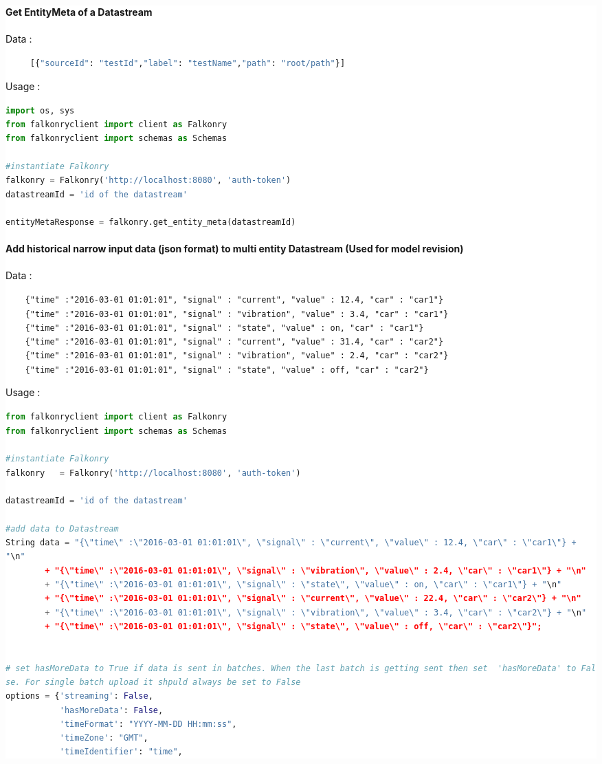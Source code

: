 #### Get EntityMeta of a Datastream

Data :

```python
     [{"sourceId": "testId","label": "testName","path": "root/path"}]
```

Usage :
```python
import os, sys
from falkonryclient import client as Falkonry
from falkonryclient import schemas as Schemas

#instantiate Falkonry
falkonry = Falkonry('http://localhost:8080', 'auth-token')
datastreamId = 'id of the datastream'

entityMetaResponse = falkonry.get_entity_meta(datastreamId)
```

#### Add historical narrow input data (json format) to multi entity Datastream (Used for model revision)
    
Data :

```
    {"time" :"2016-03-01 01:01:01", "signal" : "current", "value" : 12.4, "car" : "car1"}
    {"time" :"2016-03-01 01:01:01", "signal" : "vibration", "value" : 3.4, "car" : "car1"}
    {"time" :"2016-03-01 01:01:01", "signal" : "state", "value" : on, "car" : "car1"}
    {"time" :"2016-03-01 01:01:01", "signal" : "current", "value" : 31.4, "car" : "car2"}
    {"time" :"2016-03-01 01:01:01", "signal" : "vibration", "value" : 2.4, "car" : "car2"}
    {"time" :"2016-03-01 01:01:01", "signal" : "state", "value" : off, "car" : "car2"}
```

Usage :    

```python
from falkonryclient import client as Falkonry
from falkonryclient import schemas as Schemas

#instantiate Falkonry
falkonry   = Falkonry('http://localhost:8080', 'auth-token')

datastreamId = 'id of the datastream'

#add data to Datastream
String data = "{\"time\" :\"2016-03-01 01:01:01\", \"signal\" : \"current\", \"value\" : 12.4, \"car\" : \"car1\"} + "\n"
        + "{\"time\" :\"2016-03-01 01:01:01\", \"signal\" : \"vibration\", \"value\" : 2.4, \"car\" : \"car1\"} + "\n"
        + "{\"time\" :\"2016-03-01 01:01:01\", \"signal\" : \"state\", \"value\" : on, \"car\" : \"car1\"} + "\n"
        + "{\"time\" :\"2016-03-01 01:01:01\", \"signal\" : \"current\", \"value\" : 22.4, \"car\" : \"car2\"} + "\n"
        + "{\"time\" :\"2016-03-01 01:01:01\", \"signal\" : \"vibration\", \"value\" : 3.4, \"car\" : \"car2\"} + "\n"
        + "{\"time\" :\"2016-03-01 01:01:01\", \"signal\" : \"state\", \"value\" : off, \"car\" : \"car2\"}";

        
# set hasMoreData to True if data is sent in batches. When the last batch is getting sent then set  'hasMoreData' to False. For single batch upload it shpuld always be set to False
options = {'streaming': False,
           'hasMoreData': False,
           'timeFormat': "YYYY-MM-DD HH:mm:ss",
           'timeZone': "GMT",
           'timeIdentifier': "time",
```